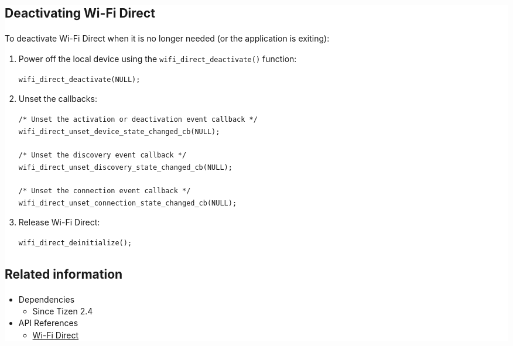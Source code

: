 <a name="deactivating"></a>
## Deactivating Wi-Fi Direct

To deactivate Wi-Fi Direct when it is no longer needed (or the application is exiting):

1. Power off the local device using the `wifi_direct_deactivate()` function:

   ```
   wifi_direct_deactivate(NULL);
   ```

2. Unset the callbacks:

   ```
   /* Unset the activation or deactivation event callback */
   wifi_direct_unset_device_state_changed_cb(NULL);

   /* Unset the discovery event callback */
   wifi_direct_unset_discovery_state_changed_cb(NULL);

   /* Unset the connection event callback */
   wifi_direct_unset_connection_state_changed_cb(NULL);
   ```

3. Release Wi-Fi Direct:

   ```
   wifi_direct_deinitialize();
   ```

## Related information
- Dependencies
  - Since Tizen 2.4
- API References
  - [Wi-Fi Direct](../../api/common/latest/group__CAPI__NETWORK__WIFI__DIRECT__MODULE.html)

